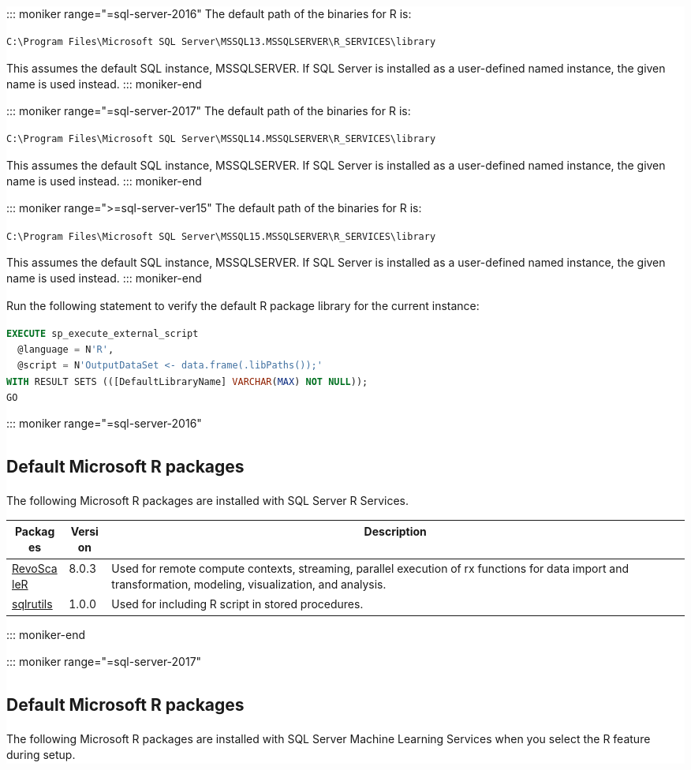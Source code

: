 ::: moniker range="=sql-server-2016"
The default path of the binaries for R is:

`C:\Program Files\Microsoft SQL Server\MSSQL13.MSSQLSERVER\R_SERVICES\library`

This assumes the default SQL instance, MSSQLSERVER. If SQL Server is installed as a user-defined named instance, the given name is used instead.
::: moniker-end

::: moniker range="=sql-server-2017"
The default path of the binaries for R is:

`C:\Program Files\Microsoft SQL Server\MSSQL14.MSSQLSERVER\R_SERVICES\library`

This assumes the default SQL instance, MSSQLSERVER. If SQL Server is installed as a user-defined named instance, the given name is used instead.
::: moniker-end

::: moniker range=">=sql-server-ver15"
The default path of the binaries for R is:

`C:\Program Files\Microsoft SQL Server\MSSQL15.MSSQLSERVER\R_SERVICES\library`

This assumes the default SQL instance, MSSQLSERVER. If SQL Server is installed as a user-defined named instance, the given name is used instead.
::: moniker-end

Run the following statement to verify the default R package library for the current instance:

```sql
EXECUTE sp_execute_external_script  
  @language = N'R',
  @script = N'OutputDataSet <- data.frame(.libPaths());'
WITH RESULT SETS (([DefaultLibraryName] VARCHAR(MAX) NOT NULL));
GO
```

::: moniker range="=sql-server-2016"

## Default Microsoft R packages

The following Microsoft R packages are installed with SQL Server R Services.

|Packages | Version | Description |
|---------|---------|-------------|
| [RevoScaleR](/r-server/r-reference/revoscaler/revoscaler)  | 8.0.3 | Used for remote compute contexts, streaming, parallel execution of rx functions for data import and transformation, modeling, visualization, and analysis. |
| [sqlrutils](../r/ref-r-sqlrutils.md) | 1.0.0 | Used for including R script in stored procedures. |

::: moniker-end

::: moniker range="=sql-server-2017"

## Default Microsoft R packages

The following Microsoft R packages are installed with SQL Server Machine Learning Services when you select the R feature during setup.
